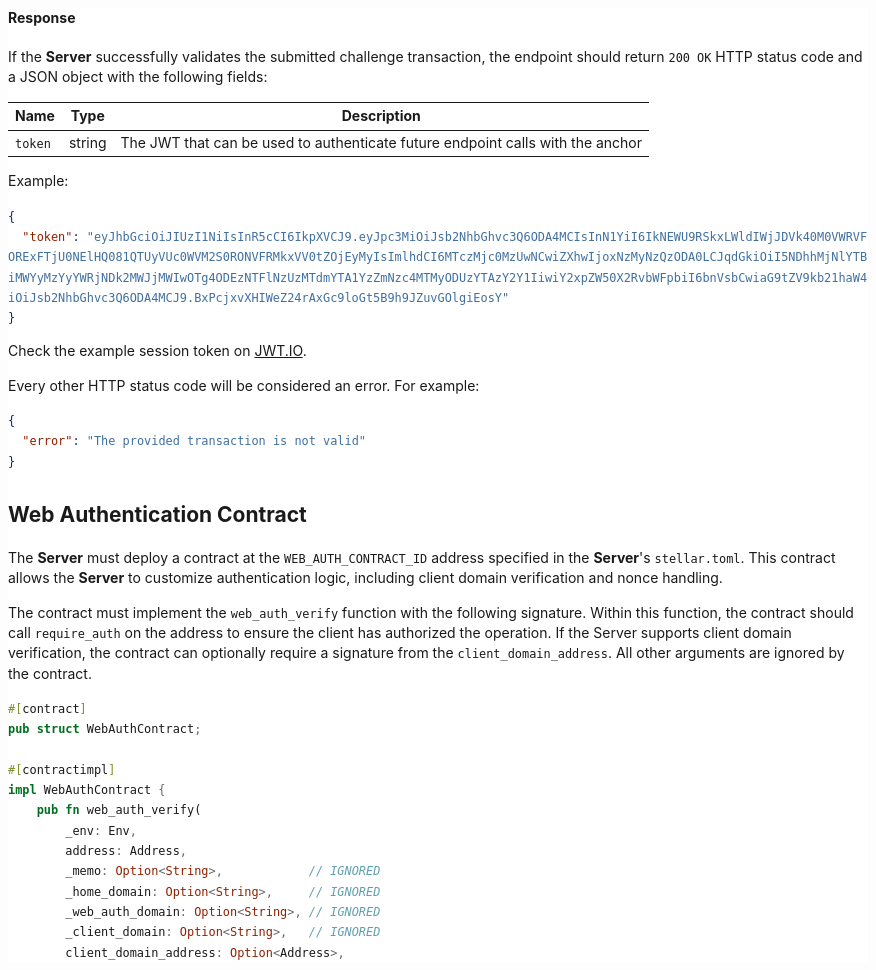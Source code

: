 #### Response

If the **Server** successfully validates the submitted challenge transaction, the endpoint should return `200 OK` HTTP
status code and a JSON object with the following fields:

| Name    | Type   | Description                                                                    |
| ------- | ------ | ------------------------------------------------------------------------------ |
| `token` | string | The JWT that can be used to authenticate future endpoint calls with the anchor |

Example:

```json
{
  "token": "eyJhbGciOiJIUzI1NiIsInR5cCI6IkpXVCJ9.eyJpc3MiOiJsb2NhbGhvc3Q6ODA4MCIsInN1YiI6IkNEWU9RSkxLWldIWjJDVk40M0VWRVFORExFTjU0NElHQ081QTUyVUc0WVM2S0RONVFRMkxVV0tZOjEyMyIsImlhdCI6MTczMjc0MzUwNCwiZXhwIjoxNzMyNzQzODA0LCJqdGkiOiI5NDhhMjNlYTBiMWYyMzYyYWRjNDk2MWJjMWIwOTg4ODEzNTFlNzUzMTdmYTA1YzZmNzc4MTMyODUzYTAzY2Y1IiwiY2xpZW50X2RvbWFpbiI6bnVsbCwiaG9tZV9kb21haW4iOiJsb2NhbGhvc3Q6ODA4MCJ9.BxPcjxvXHIWeZ24rAxGc9loGt5B9h9JZuvGOlgiEosY"
}
```

Check the example session token on
[JWT.IO](https://jwt.io/#debugger-io?token=eyJhbGciOiJIUzI1NiIsInR5cCI6IkpXVCJ9.eyJzdWIiOiJHQTZVSVhYUEVXWUZJTE5VSVdBQzM3WTRRUEVaTVFWREpIREtWV0ZaSjJLQ1dVQklVNUlYWk5EQSIsImp0aSI6IjE0NGQzNjdiY2IwZTcyY2FiZmRiZGU2MGVhZTBhZDczM2NjNjVkMmE2NTg3MDgzZGFiM2Q2MTZmODg1MTkwMjQiLCJpc3MiOiJodHRwczovL2ZsYXBweS1iaXJkLWRhcHAuZmlyZWJhc2VhcHAuY29tLyIsImlhdCI6MTUzNDI1Nzk5NCwiZXhwIjoxNTM0MzQ0Mzk0fQ.8nbB83Z6vGBgC1X9r3N6oQCFTBzDiITAfCJasRft0z0).

Every other HTTP status code will be considered an error. For example:

```json
{
  "error": "The provided transaction is not valid"
}
```

## Web Authentication Contract

The **Server** must deploy a contract at the `WEB_AUTH_CONTRACT_ID` address specified in the **Server**'s
`stellar.toml`. This contract allows the **Server** to customize authentication logic, including client domain
verification and nonce handling.

The contract must implement the `web_auth_verify` function with the following signature. Within this function, the
contract should call `require_auth` on the address to ensure the client has authorized the operation. If the Server
supports client domain verification, the contract can optionally require a signature from the `client_domain_address`.
All other arguments are ignored by the contract.

```rust
#[contract]
pub struct WebAuthContract;

#[contractimpl]
impl WebAuthContract {
    pub fn web_auth_verify(
        _env: Env,
        address: Address,
        _memo: Option<String>,            // IGNORED
        _home_domain: Option<String>,     // IGNORED
        _web_auth_domain: Option<String>, // IGNORED
        _client_domain: Option<String>,   // IGNORED
        client_domain_address: Option<Address>,
```

[Uniform Resource Identifier (URI)]: https://en.wikipedia.org/wiki/Uniform_Resource_Identifier
[RFC7519]: https://tools.ietf.org/html/rfc7519
[IETF JWT BCP]: https://tools.ietf.org/wg/oauth/draft-ietf-oauth-jwt-bcp/
[SEP-1]: sep-0001.md